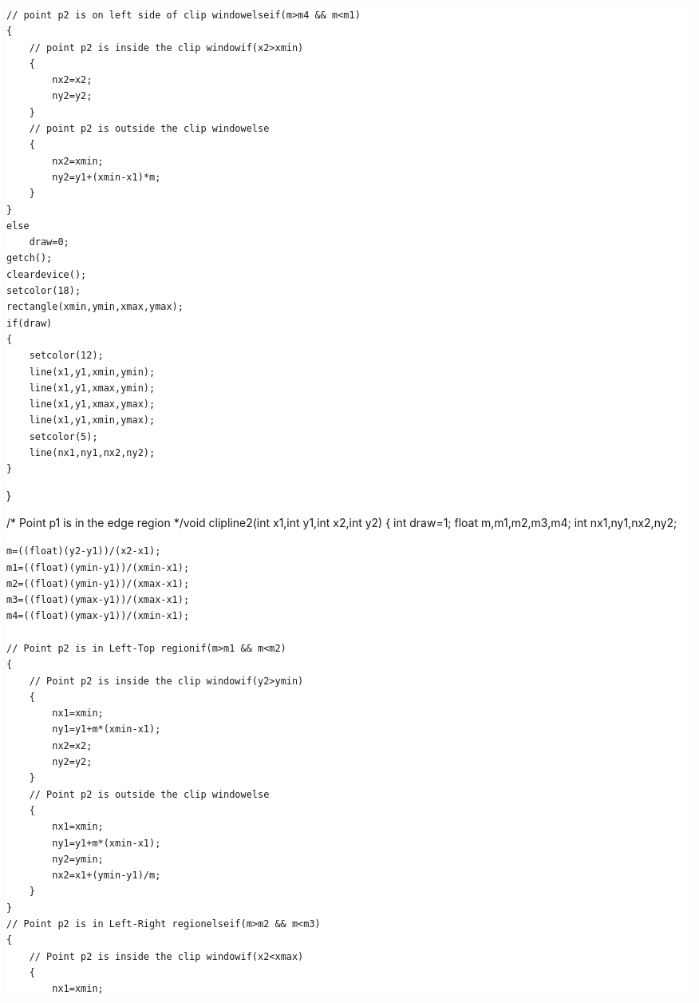     // point p2 is on left side of clip windowelseif(m>m4 && m<m1)
    {
        // point p2 is inside the clip windowif(x2>xmin)
        {
            nx2=x2;
            ny2=y2;
        }
        // point p2 is outside the clip windowelse
        {
            nx2=xmin;
            ny2=y1+(xmin-x1)*m;
        }
    }
    else
        draw=0;
    getch();
    cleardevice();
    setcolor(18);
    rectangle(xmin,ymin,xmax,ymax);
    if(draw)
    {
        setcolor(12);
        line(x1,y1,xmin,ymin);
        line(x1,y1,xmax,ymin);
        line(x1,y1,xmax,ymax);
        line(x1,y1,xmin,ymax);
        setcolor(5);
        line(nx1,ny1,nx2,ny2);
    }
}

/* Point p1 is in the edge region */void clipline2(int x1,int y1,int x2,int y2)
{
    int draw=1;
    float m,m1,m2,m3,m4;
    int nx1,ny1,nx2,ny2;

    m=((float)(y2-y1))/(x2-x1);
    m1=((float)(ymin-y1))/(xmin-x1);
    m2=((float)(ymin-y1))/(xmax-x1);
    m3=((float)(ymax-y1))/(xmax-x1);
    m4=((float)(ymax-y1))/(xmin-x1);

    // Point p2 is in Left-Top regionif(m>m1 && m<m2)
    {
        // Point p2 is inside the clip windowif(y2>ymin)
        {
            nx1=xmin;
            ny1=y1+m*(xmin-x1);
            nx2=x2;
            ny2=y2;
        }
        // Point p2 is outside the clip windowelse
        {
            nx1=xmin;
            ny1=y1+m*(xmin-x1);
            ny2=ymin;
            nx2=x1+(ymin-y1)/m;
        }
    }
    // Point p2 is in Left-Right regionelseif(m>m2 && m<m3)
    {
        // Point p2 is inside the clip windowif(x2<xmax)
        {
            nx1=xmin;